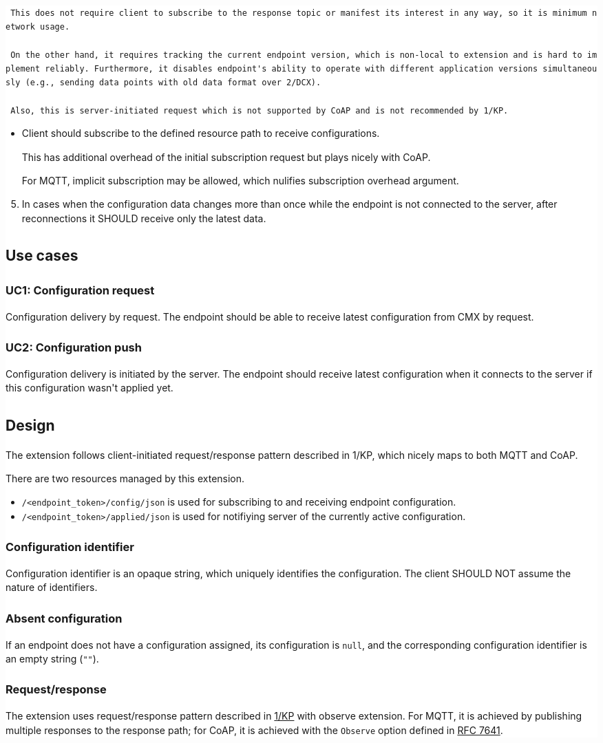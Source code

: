      This does not require client to subscribe to the response topic or manifest its interest in any way, so it is minimum network usage.

     On the other hand, it requires tracking the current endpoint version, which is non-local to extension and is hard to implement reliably. Furthermore, it disables endpoint's ability to operate with different application versions simultaneously (e.g., sending data points with old data format over 2/DCX).

     Also, this is server-initiated request which is not supported by CoAP and is not recommended by 1/KP.

   - Client should subscribe to the defined resource path to receive configurations.

     This has additional overhead of the initial subscription request but plays nicely with CoAP.

     For MQTT, implicit subscription may be allowed, which nulifies subscription overhead argument.

5. In cases when the configuration data changes more than once while the endpoint is not connected to the server, after reconnections it SHOULD receive only the latest data.

## Use cases

### UC1: Configuration request
Configuration delivery by request. The endpoint should be able to receive latest configuration from CMX by request.

### UC2: Configuration push
Configuration delivery is initiated by the server. The endpoint should receive latest configuration when it connects to the server if this configuration wasn't applied yet.

## Design
The extension follows client-initiated request/response pattern described in 1/KP, which nicely maps to both MQTT and CoAP.

There are two resources managed by this extension.

- `/<endpoint_token>/config/json` is used for subscribing to and receiving endpoint configuration.
- `/<endpoint_token>/applied/json` is used for notifiying server of the currently active configuration.

### Configuration identifier
Configuration identifier is an opaque string, which uniquely identifies the configuration. The client SHOULD NOT assume the nature of identifiers.



### Absent configuration
If an endpoint does not have a configuration assigned, its configuration is `null`, and the corresponding configuration identifier is an empty string (`""`).

### Request/response
The extension uses request/response pattern described in [1/KP](/0001-kaa-protocol/README.md) with observe extension. For MQTT, it is achieved by publishing multiple responses to the response path; for CoAP, it is achieved with the `Observe` option defined in [RFC 7641](https://tools.ietf.org/html/rfc7641).
